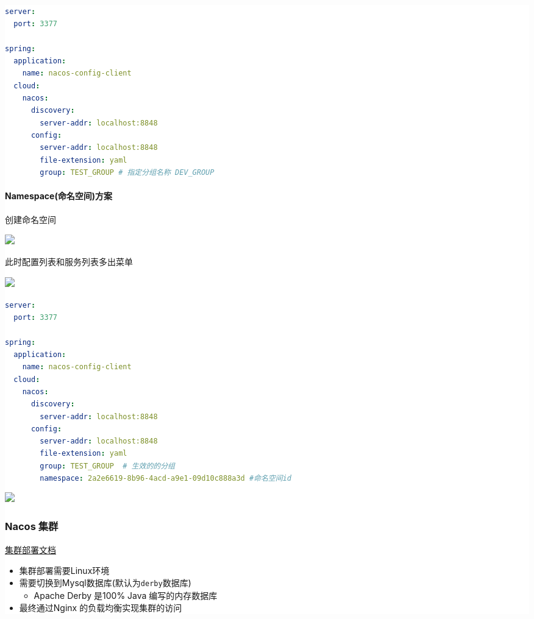 ```yaml
server:
  port: 3377

spring:
  application:
    name: nacos-config-client
  cloud:
    nacos:
      discovery:
        server-addr: localhost:8848 
      config:
        server-addr: localhost:8848 
        file-extension: yaml 
        group: TEST_GROUP # 指定分组名称 DEV_GROUP
```

#### Namespace(命名空间)方案 

创建命名空间 

![](https://hexoric-1310528773.cos.ap-beijing.myqcloud.com/hexo/命名空间namespace.png)

此时配置列表和服务列表多出菜单  

![](https://hexoric-1310528773.cos.ap-beijing.myqcloud.com/hexo/配置列表命名空间.png)

```yaml
server:
  port: 3377

spring:
  application:
    name: nacos-config-client
  cloud:
    nacos:
      discovery:
        server-addr: localhost:8848 
      config:
        server-addr: localhost:8848 
        file-extension: yaml 
        group: TEST_GROUP  # 生效的的分组
        namespace: 2a2e6619-8b96-4acd-a9e1-09d10c888a3d #命名空间id
```

![](https://hexoric-1310528773.cos.ap-beijing.myqcloud.com/hexo/命名空间配置dev.png)


### Nacos 集群  


[集群部署文档](https://nacos.io/zh-cn/docs/cluster-mode-quick-start.html)

- 集群部署需要Linux环境
- 需要切换到Mysql数据库(默认为`derby`数据库)
  - Apache Derby 是100% Java 编写的内存数据库
- 最终通过Nginx 的负载均衡实现集群的访问 
